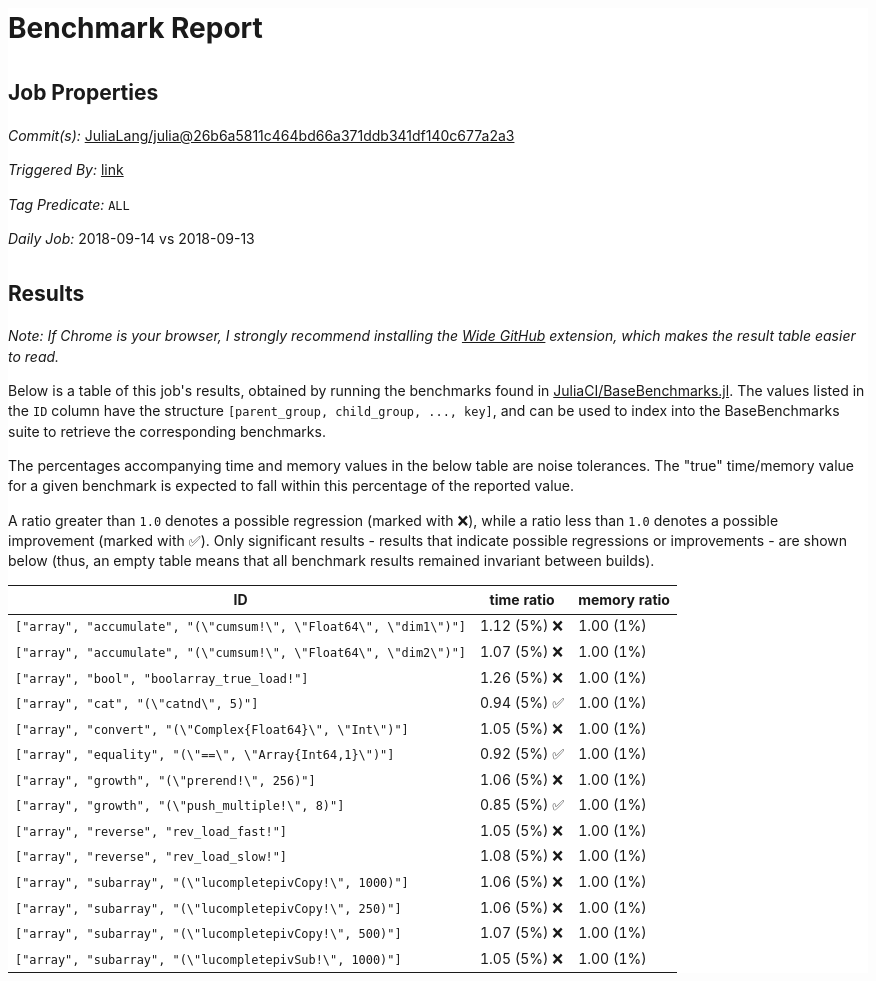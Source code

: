 # Benchmark Report

## Job Properties

*Commit(s):* [JuliaLang/julia@26b6a5811c464bd66a371ddb341df140c677a2a3](https://github.com/JuliaLang/julia/commit/26b6a5811c464bd66a371ddb341df140c677a2a3)

*Triggered By:* [link](https://github.com/JuliaLang/julia/commit/26b6a5811c464bd66a371ddb341df140c677a2a3#commitcomment-30502113)

*Tag Predicate:* `ALL`

*Daily Job:* 2018-09-14 vs 2018-09-13

## Results

*Note: If Chrome is your browser, I strongly recommend installing the [Wide GitHub](https://chrome.google.com/webstore/detail/wide-github/kaalofacklcidaampbokdplbklpeldpj?hl=en)
extension, which makes the result table easier to read.*

Below is a table of this job's results, obtained by running the benchmarks found in
[JuliaCI/BaseBenchmarks.jl](https://github.com/JuliaCI/BaseBenchmarks.jl). The values
listed in the `ID` column have the structure `[parent_group, child_group, ..., key]`,
and can be used to index into the BaseBenchmarks suite to retrieve the corresponding
benchmarks.

The percentages accompanying time and memory values in the below table are noise tolerances. The "true"
time/memory value for a given benchmark is expected to fall within this percentage of the reported value.

A ratio greater than `1.0` denotes a possible regression (marked with :x:), while a ratio less
than `1.0` denotes a possible improvement (marked with :white_check_mark:). Only significant results - results
that indicate possible regressions or improvements - are shown below (thus, an empty table means that all
benchmark results remained invariant between builds).

| ID | time ratio | memory ratio |
|----|------------|--------------|
| `["array", "accumulate", "(\"cumsum!\", \"Float64\", \"dim1\")"]` | 1.12 (5%) :x: | 1.00 (1%)  |
| `["array", "accumulate", "(\"cumsum!\", \"Float64\", \"dim2\")"]` | 1.07 (5%) :x: | 1.00 (1%)  |
| `["array", "bool", "boolarray_true_load!"]` | 1.26 (5%) :x: | 1.00 (1%)  |
| `["array", "cat", "(\"catnd\", 5)"]` | 0.94 (5%) :white_check_mark: | 1.00 (1%)  |
| `["array", "convert", "(\"Complex{Float64}\", \"Int\")"]` | 1.05 (5%) :x: | 1.00 (1%)  |
| `["array", "equality", "(\"==\", \"Array{Int64,1}\")"]` | 0.92 (5%) :white_check_mark: | 1.00 (1%)  |
| `["array", "growth", "(\"prerend!\", 256)"]` | 1.06 (5%) :x: | 1.00 (1%)  |
| `["array", "growth", "(\"push_multiple!\", 8)"]` | 0.85 (5%) :white_check_mark: | 1.00 (1%)  |
| `["array", "reverse", "rev_load_fast!"]` | 1.05 (5%) :x: | 1.00 (1%)  |
| `["array", "reverse", "rev_load_slow!"]` | 1.08 (5%) :x: | 1.00 (1%)  |
| `["array", "subarray", "(\"lucompletepivCopy!\", 1000)"]` | 1.06 (5%) :x: | 1.00 (1%)  |
| `["array", "subarray", "(\"lucompletepivCopy!\", 250)"]` | 1.06 (5%) :x: | 1.00 (1%)  |
| `["array", "subarray", "(\"lucompletepivCopy!\", 500)"]` | 1.07 (5%) :x: | 1.00 (1%)  |
| `["array", "subarray", "(\"lucompletepivSub!\", 1000)"]` | 1.05 (5%) :x: | 1.00 (1%)  |